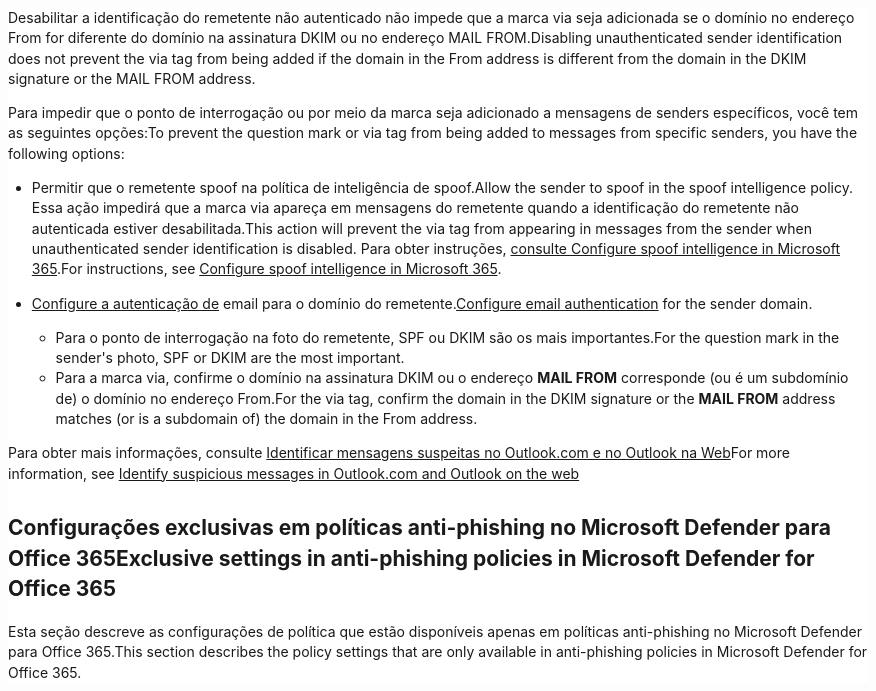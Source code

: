  <span data-ttu-id="3ef12-192">Desabilitar a identificação do remetente não autenticado não impede que a marca via seja adicionada se o domínio no endereço From for diferente do domínio na assinatura DKIM ou no endereço MAIL FROM.</span><span class="sxs-lookup"><span data-stu-id="3ef12-192">Disabling unauthenticated sender identification does not prevent the via tag from being added if the domain in the From address is different from the domain in the DKIM signature or the MAIL FROM address.</span></span>

<span data-ttu-id="3ef12-193">Para impedir que o ponto de interrogação ou por meio da marca seja adicionado a mensagens de senders específicos, você tem as seguintes opções:</span><span class="sxs-lookup"><span data-stu-id="3ef12-193">To prevent the question mark or via tag from being added to messages from specific senders, you have the following options:</span></span>

- <span data-ttu-id="3ef12-194">Permitir que o remetente spoof na política de inteligência de spoof.</span><span class="sxs-lookup"><span data-stu-id="3ef12-194">Allow the sender to spoof in the spoof intelligence policy.</span></span> <span data-ttu-id="3ef12-195">Essa ação impedirá que a marca via apareça em mensagens do remetente quando a identificação do remetente não autenticada estiver desabilitada.</span><span class="sxs-lookup"><span data-stu-id="3ef12-195">This action will prevent the via tag from appearing in messages from the sender when unauthenticated sender identification is disabled.</span></span> <span data-ttu-id="3ef12-196">Para obter instruções, [consulte Configure spoof intelligence in Microsoft 365](learn-about-spoof-intelligence.md).</span><span class="sxs-lookup"><span data-stu-id="3ef12-196">For instructions, see [Configure spoof intelligence in Microsoft 365](learn-about-spoof-intelligence.md).</span></span>

- <span data-ttu-id="3ef12-197">[Configure a autenticação de](email-validation-and-authentication.md#configure-email-authentication-for-domains-you-own) email para o domínio do remetente.</span><span class="sxs-lookup"><span data-stu-id="3ef12-197">[Configure email authentication](email-validation-and-authentication.md#configure-email-authentication-for-domains-you-own) for the sender domain.</span></span>
  - <span data-ttu-id="3ef12-198">Para o ponto de interrogação na foto do remetente, SPF ou DKIM são os mais importantes.</span><span class="sxs-lookup"><span data-stu-id="3ef12-198">For the question mark in the sender's photo, SPF or DKIM are the most important.</span></span>
  - <span data-ttu-id="3ef12-199">Para a marca via, confirme o domínio na assinatura DKIM ou o endereço **MAIL FROM** corresponde (ou é um subdomínio de) o domínio no endereço From.</span><span class="sxs-lookup"><span data-stu-id="3ef12-199">For the via tag, confirm the domain in the DKIM signature or the **MAIL FROM** address matches (or is a subdomain of) the domain in the From address.</span></span>

<span data-ttu-id="3ef12-200">Para obter mais informações, consulte [Identificar mensagens suspeitas no Outlook.com e no Outlook na Web](https://support.microsoft.com/office/3d44102b-6ce3-4f7c-a359-b623bec82206)</span><span class="sxs-lookup"><span data-stu-id="3ef12-200">For more information, see [Identify suspicious messages in Outlook.com and Outlook on the web](https://support.microsoft.com/office/3d44102b-6ce3-4f7c-a359-b623bec82206)</span></span>

## <a name="exclusive-settings-in-anti-phishing-policies-in-microsoft-defender-for-office-365"></a><span data-ttu-id="3ef12-201">Configurações exclusivas em políticas anti-phishing no Microsoft Defender para Office 365</span><span class="sxs-lookup"><span data-stu-id="3ef12-201">Exclusive settings in anti-phishing policies in Microsoft Defender for Office 365</span></span>

<span data-ttu-id="3ef12-202">Esta seção descreve as configurações de política que estão disponíveis apenas em políticas anti-phishing no Microsoft Defender para Office 365.</span><span class="sxs-lookup"><span data-stu-id="3ef12-202">This section describes the policy settings that are only available in anti-phishing policies in Microsoft Defender for Office 365.</span></span>
